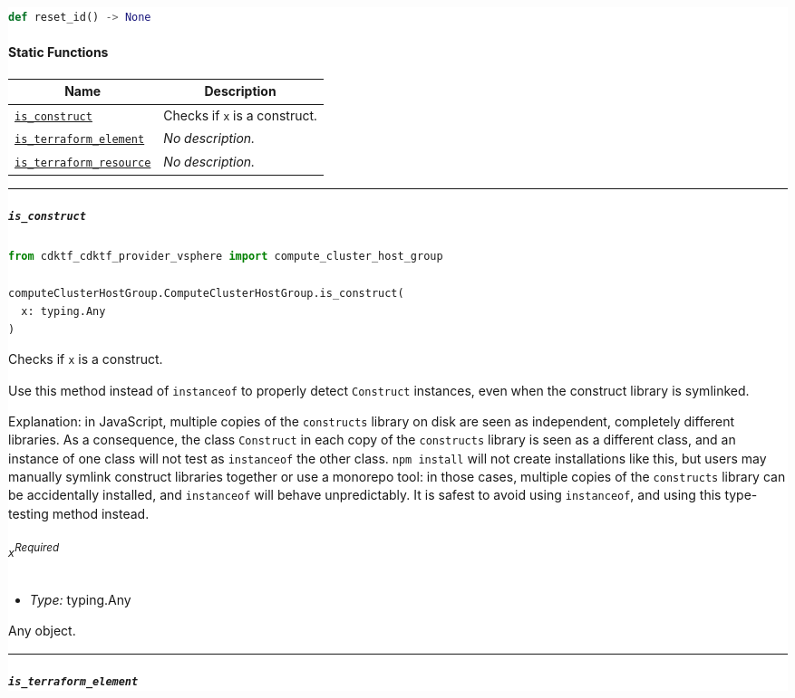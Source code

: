 ```python
def reset_id() -> None
```

#### Static Functions <a name="Static Functions" id="Static Functions"></a>

| **Name** | **Description** |
| --- | --- |
| <code><a href="#@cdktf/provider-vsphere.computeClusterHostGroup.ComputeClusterHostGroup.isConstruct">is_construct</a></code> | Checks if `x` is a construct. |
| <code><a href="#@cdktf/provider-vsphere.computeClusterHostGroup.ComputeClusterHostGroup.isTerraformElement">is_terraform_element</a></code> | *No description.* |
| <code><a href="#@cdktf/provider-vsphere.computeClusterHostGroup.ComputeClusterHostGroup.isTerraformResource">is_terraform_resource</a></code> | *No description.* |

---

##### `is_construct` <a name="is_construct" id="@cdktf/provider-vsphere.computeClusterHostGroup.ComputeClusterHostGroup.isConstruct"></a>

```python
from cdktf_cdktf_provider_vsphere import compute_cluster_host_group

computeClusterHostGroup.ComputeClusterHostGroup.is_construct(
  x: typing.Any
)
```

Checks if `x` is a construct.

Use this method instead of `instanceof` to properly detect `Construct`
instances, even when the construct library is symlinked.

Explanation: in JavaScript, multiple copies of the `constructs` library on
disk are seen as independent, completely different libraries. As a
consequence, the class `Construct` in each copy of the `constructs` library
is seen as a different class, and an instance of one class will not test as
`instanceof` the other class. `npm install` will not create installations
like this, but users may manually symlink construct libraries together or
use a monorepo tool: in those cases, multiple copies of the `constructs`
library can be accidentally installed, and `instanceof` will behave
unpredictably. It is safest to avoid using `instanceof`, and using
this type-testing method instead.

###### `x`<sup>Required</sup> <a name="x" id="@cdktf/provider-vsphere.computeClusterHostGroup.ComputeClusterHostGroup.isConstruct.parameter.x"></a>

- *Type:* typing.Any

Any object.

---

##### `is_terraform_element` <a name="is_terraform_element" id="@cdktf/provider-vsphere.computeClusterHostGroup.ComputeClusterHostGroup.isTerraformElement"></a>
